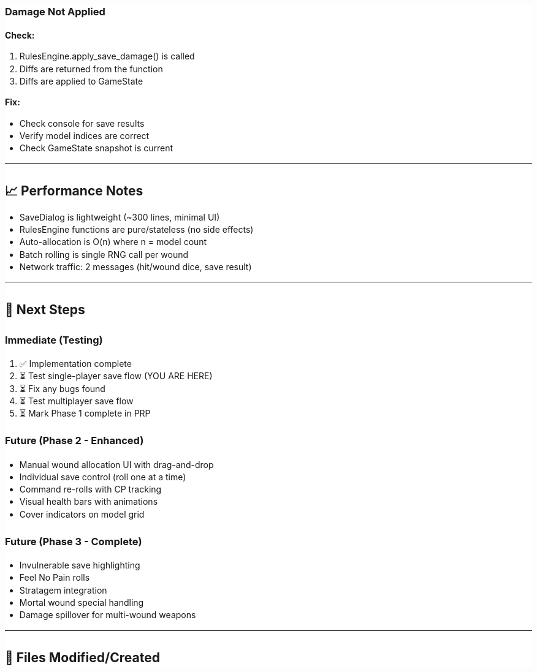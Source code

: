 ### Damage Not Applied

**Check:**
1. RulesEngine.apply_save_damage() is called
2. Diffs are returned from the function
3. Diffs are applied to GameState

**Fix:**
- Check console for save results
- Verify model indices are correct
- Check GameState snapshot is current

---

## 📈 Performance Notes

- SaveDialog is lightweight (~300 lines, minimal UI)
- RulesEngine functions are pure/stateless (no side effects)
- Auto-allocation is O(n) where n = model count
- Batch rolling is single RNG call per wound
- Network traffic: 2 messages (hit/wound dice, save result)

---

## 🚀 Next Steps

### Immediate (Testing)
1. ✅ Implementation complete
2. ⏳ Test single-player save flow (YOU ARE HERE)
3. ⏳ Fix any bugs found
4. ⏳ Test multiplayer save flow
5. ⏳ Mark Phase 1 complete in PRP

### Future (Phase 2 - Enhanced)
- Manual wound allocation UI with drag-and-drop
- Individual save control (roll one at a time)
- Command re-rolls with CP tracking
- Visual health bars with animations
- Cover indicators on model grid

### Future (Phase 3 - Complete)
- Invulnerable save highlighting
- Feel No Pain rolls
- Stratagem integration
- Mortal wound special handling
- Damage spillover for multi-wound weapons

---

## 📝 Files Modified/Created
